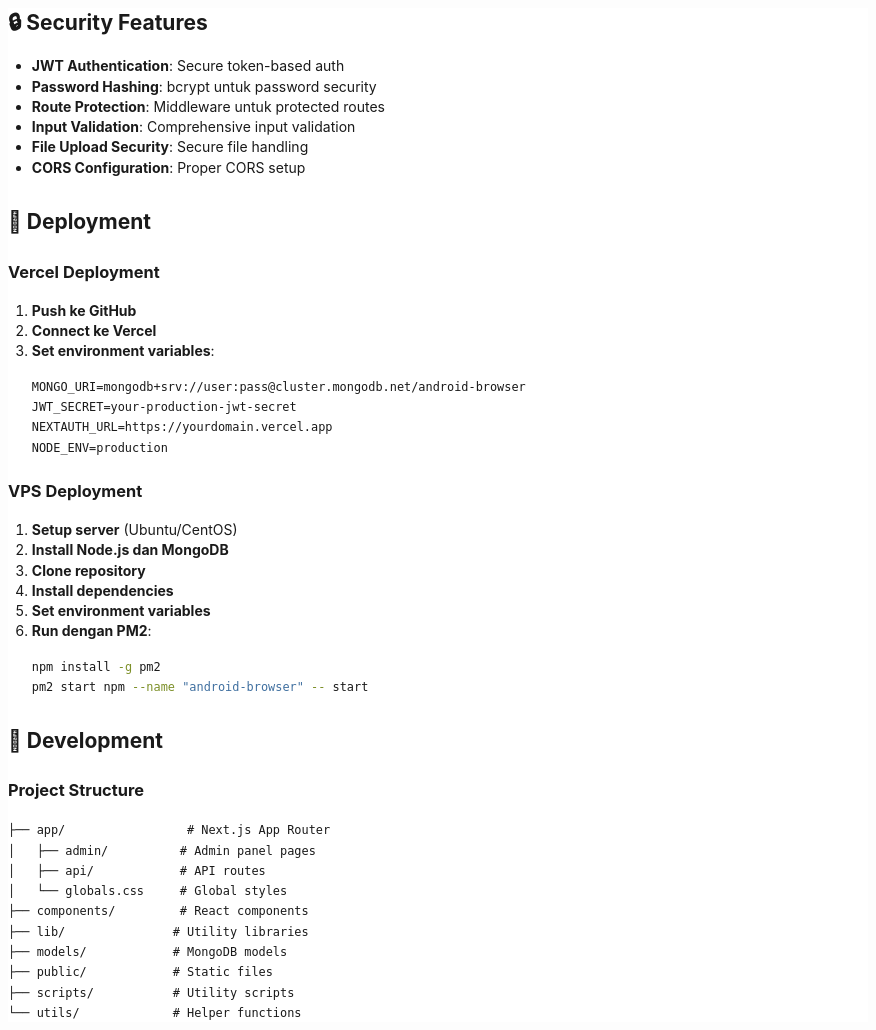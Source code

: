 ## 🔒 Security Features

- **JWT Authentication**: Secure token-based auth
- **Password Hashing**: bcrypt untuk password security
- **Route Protection**: Middleware untuk protected routes
- **Input Validation**: Comprehensive input validation
- **File Upload Security**: Secure file handling
- **CORS Configuration**: Proper CORS setup

## 🚀 Deployment

### Vercel Deployment
1. **Push ke GitHub**
2. **Connect ke Vercel**
3. **Set environment variables**:
   ```env
   MONGO_URI=mongodb+srv://user:pass@cluster.mongodb.net/android-browser
   JWT_SECRET=your-production-jwt-secret
   NEXTAUTH_URL=https://yourdomain.vercel.app
   NODE_ENV=production
   ```

### VPS Deployment
1. **Setup server** (Ubuntu/CentOS)
2. **Install Node.js dan MongoDB**
3. **Clone repository**
4. **Install dependencies**
5. **Set environment variables**
6. **Run dengan PM2**:
   ```bash
   npm install -g pm2
   pm2 start npm --name "android-browser" -- start
   ```

## 📝 Development

### Project Structure
```
├── app/                 # Next.js App Router
│   ├── admin/          # Admin panel pages
│   ├── api/            # API routes
│   └── globals.css     # Global styles
├── components/         # React components
├── lib/               # Utility libraries
├── models/            # MongoDB models
├── public/            # Static files
├── scripts/           # Utility scripts
└── utils/             # Helper functions
```
